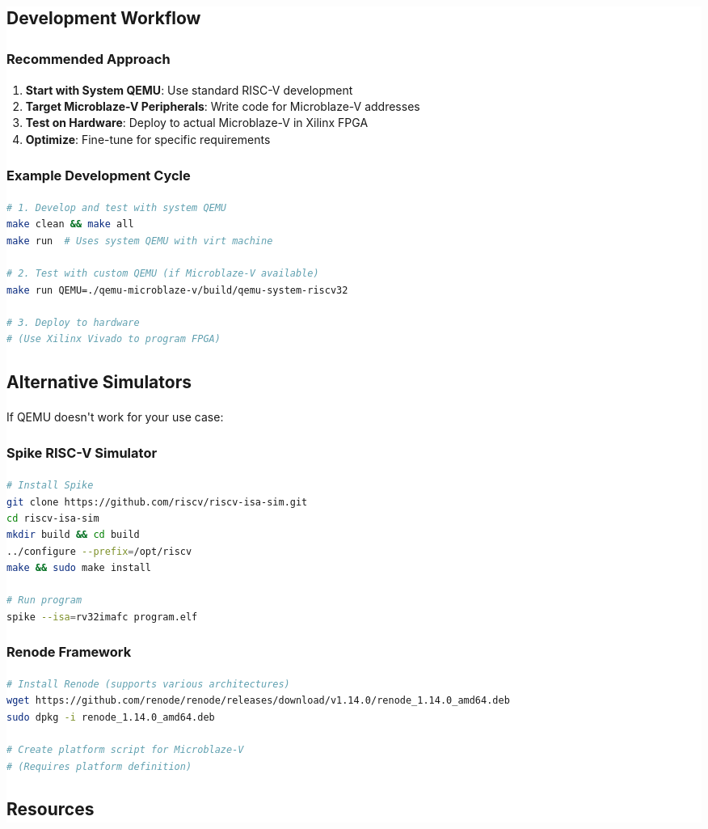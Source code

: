 ## Development Workflow

### Recommended Approach
1. **Start with System QEMU**: Use standard RISC-V development
2. **Target Microblaze-V Peripherals**: Write code for Microblaze-V addresses
3. **Test on Hardware**: Deploy to actual Microblaze-V in Xilinx FPGA
4. **Optimize**: Fine-tune for specific requirements

### Example Development Cycle
```bash
# 1. Develop and test with system QEMU
make clean && make all
make run  # Uses system QEMU with virt machine

# 2. Test with custom QEMU (if Microblaze-V available)
make run QEMU=./qemu-microblaze-v/build/qemu-system-riscv32

# 3. Deploy to hardware
# (Use Xilinx Vivado to program FPGA)
```

## Alternative Simulators

If QEMU doesn't work for your use case:

### Spike RISC-V Simulator
```bash
# Install Spike
git clone https://github.com/riscv/riscv-isa-sim.git
cd riscv-isa-sim
mkdir build && cd build
../configure --prefix=/opt/riscv
make && sudo make install

# Run program
spike --isa=rv32imafc program.elf
```

### Renode Framework
```bash
# Install Renode (supports various architectures)
wget https://github.com/renode/renode/releases/download/v1.14.0/renode_1.14.0_amd64.deb
sudo dpkg -i renode_1.14.0_amd64.deb

# Create platform script for Microblaze-V
# (Requires platform definition)
```

## Resources
